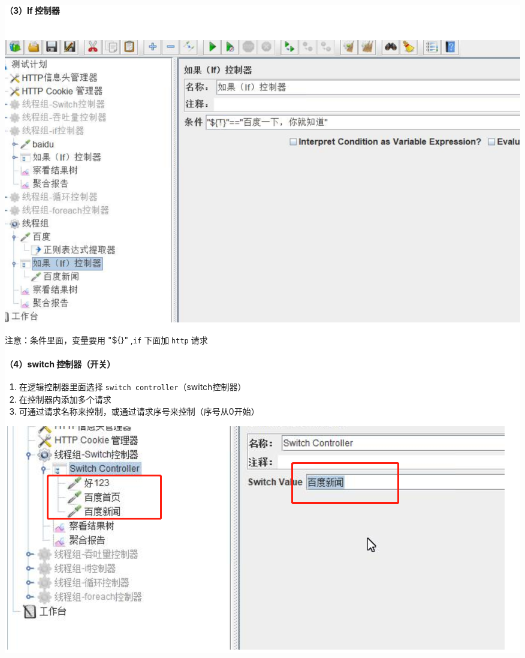 #### （3）If 控制器

​    ![0](../img/jmeter/7.png)

注意：条件里面，变量要用 "${}" ,`if` 下面加 `http` 请求

#### （4）switch 控制器（开关）

1. 在逻辑控制器里面选择 `switch controller`（switch控制器）
2. 在控制器内添加多个请求
3. 可通过请求名称来控制，或通过请求序号来控制（序号从0开始）

​    ![0](../img/jmeter/8.png)

